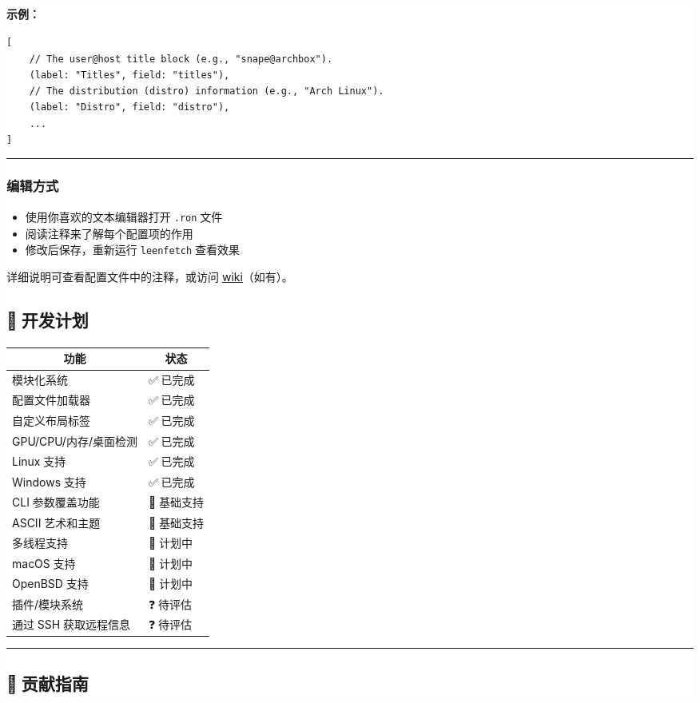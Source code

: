 **示例：**
```ron
[
    // The user@host title block (e.g., "snape@archbox").
    (label: "Titles", field: "titles"),
    // The distribution (distro) information (e.g., "Arch Linux").
    (label: "Distro", field: "distro"),
    ...
]
```

---

### 编辑方式

- 使用你喜欢的文本编辑器打开 `.ron` 文件  
- 阅读注释来了解每个配置项的作用  
- 修改后保存，重新运行 `leenfetch` 查看效果  

详细说明可查看配置文件中的注释，或访问 [wiki](https://github.com/drunkleen/leenfetch/wiki)（如有）。

## 🎯 开发计划

| 功能                          | 状态       |
|-------------------------------|------------|
| 模块化系统                    | ✅ 已完成  |
| 配置文件加载器                | ✅ 已完成  |
| 自定义布局标签                | ✅ 已完成  |
| GPU/CPU/内存/桌面检测         | ✅ 已完成  |
| Linux 支持                    | ✅ 已完成  |
| Windows 支持                  | ✅ 已完成  |
| CLI 参数覆盖功能              | 🔁 基础支持|
| ASCII 艺术和主题              | 🔁 基础支持|
| 多线程支持                    | 🔄 计划中  |
| macOS 支持                    | 🔄 计划中  |
| OpenBSD 支持                  | 🔄 计划中  |
| 插件/模块系统                 | ❓ 待评估  |
| 通过 SSH 获取远程信息         | ❓ 待评估  |

---

## 🤝 贡献指南
